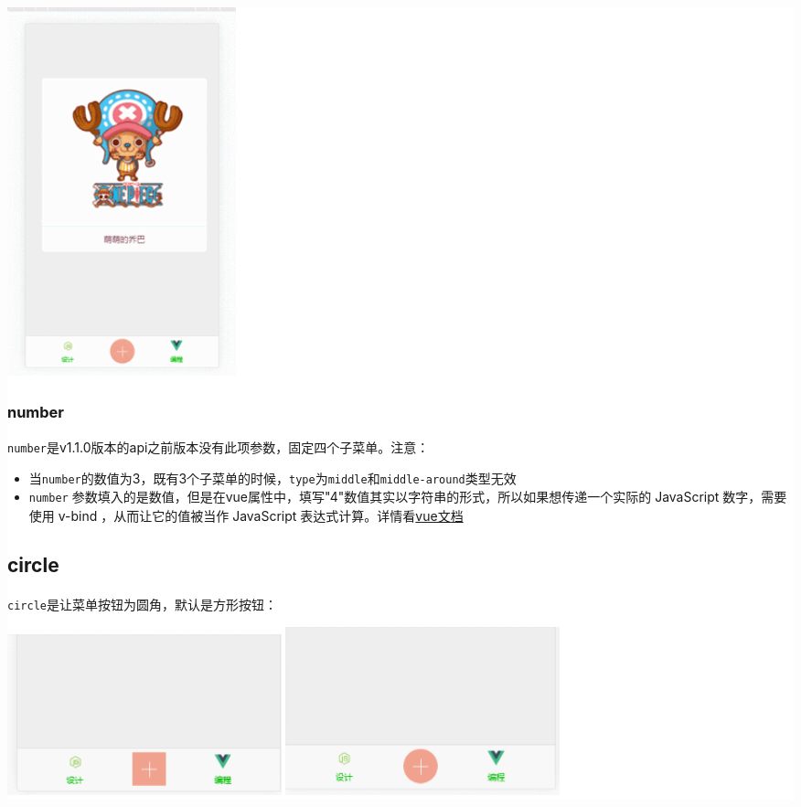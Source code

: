 <img src="./src/images/middle-around.gif" width="250">

### number
`number`是v1.1.0版本的api之前版本没有此项参数，固定四个子菜单。注意：
- 当`number`的数值为3，既有3个子菜单的时候，`type`为`middle`和`middle-around`类型无效
- `number` 参数填入的是数值，但是在vue属性中，填写"4"数值其实以字符串的形式，所以如果想传递一个实际的 JavaScript 数字，需要使用 v-bind ，从而让它的值被当作 JavaScript 表达式计算。详情看[vue文档](http://cn.vuejs.org/v2/guide/components.html#字面量语法-vs-动态语法)

## circle
`circle`是让菜单按钮为圆角，默认是方形按钮：

<img src="./src/images/cirecle.gif" width="300">
<img src="./src/images/ani04.gif" width="300">
